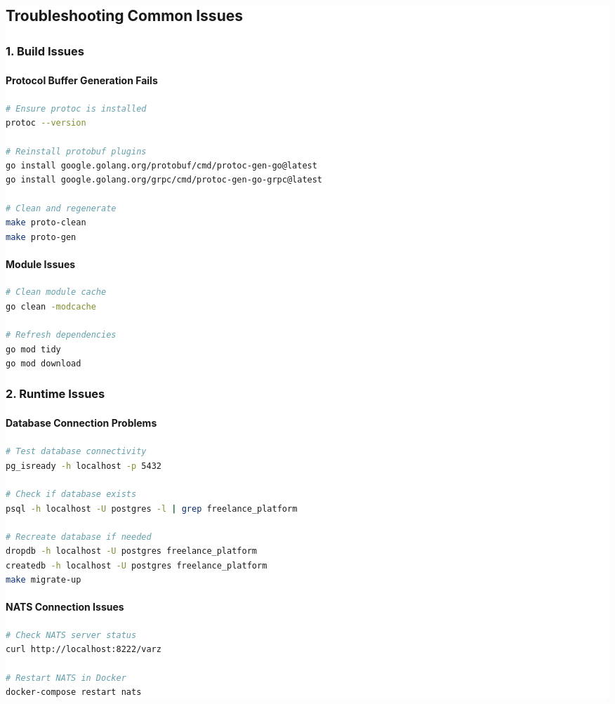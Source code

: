 ## Troubleshooting Common Issues

### 1. Build Issues

#### Protocol Buffer Generation Fails

```bash
# Ensure protoc is installed
protoc --version

# Reinstall protobuf plugins
go install google.golang.org/protobuf/cmd/protoc-gen-go@latest
go install google.golang.org/grpc/cmd/protoc-gen-go-grpc@latest

# Clean and regenerate
make proto-clean
make proto-gen
```

#### Module Issues

```bash
# Clean module cache
go clean -modcache

# Refresh dependencies  
go mod tidy
go mod download
```

### 2. Runtime Issues

#### Database Connection Problems

```bash
# Test database connectivity
pg_isready -h localhost -p 5432

# Check if database exists
psql -h localhost -U postgres -l | grep freelance_platform

# Recreate database if needed
dropdb -h localhost -U postgres freelance_platform
createdb -h localhost -U postgres freelance_platform
make migrate-up
```

#### NATS Connection Issues

```bash
# Check NATS server status
curl http://localhost:8222/varz

# Restart NATS in Docker
docker-compose restart nats
```
